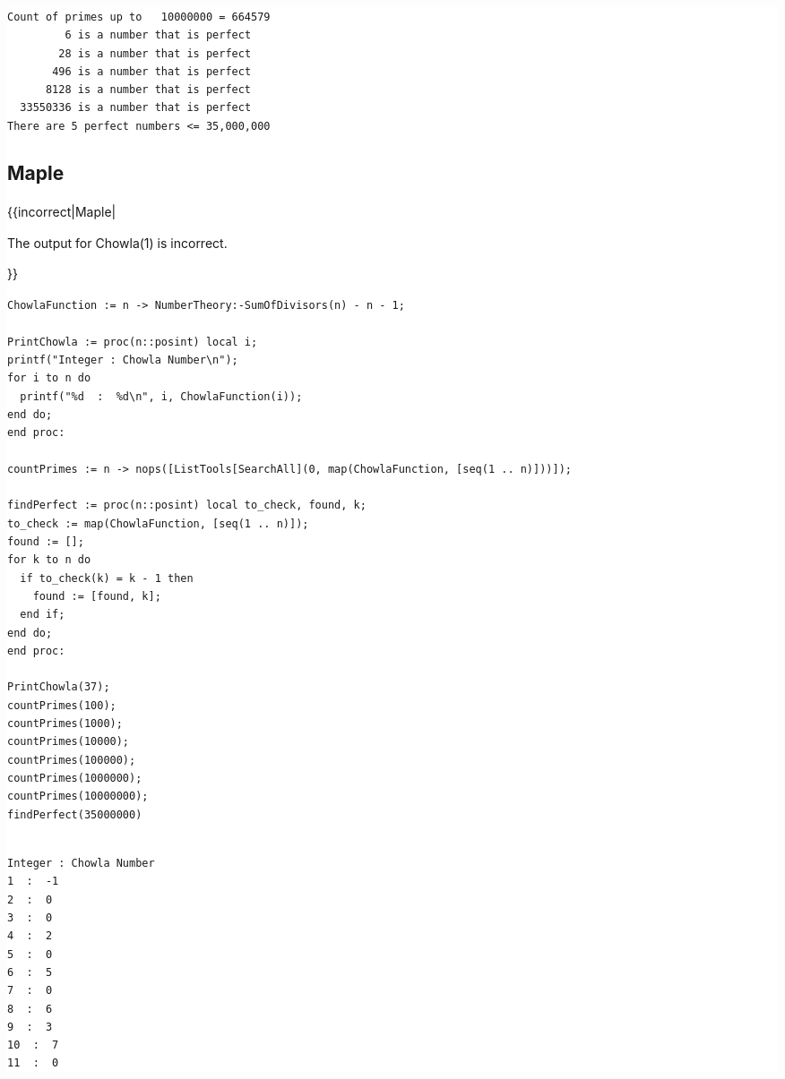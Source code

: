 ```txt
Count of primes up to   10000000 = 664579
         6 is a number that is perfect
        28 is a number that is perfect
       496 is a number that is perfect
      8128 is a number that is perfect
  33550336 is a number that is perfect
There are 5 perfect numbers <= 35,000,000
```



## Maple


{{incorrect|Maple|

 The output for Chowla(1) is incorrect.

 }}


```Maple
ChowlaFunction := n -> NumberTheory:-SumOfDivisors(n) - n - 1;

PrintChowla := proc(n::posint) local i;
printf("Integer : Chowla Number\n");
for i to n do
  printf("%d  :  %d\n", i, ChowlaFunction(i));
end do;
end proc:

countPrimes := n -> nops([ListTools[SearchAll](0, map(ChowlaFunction, [seq(1 .. n)]))]);

findPerfect := proc(n::posint) local to_check, found, k;
to_check := map(ChowlaFunction, [seq(1 .. n)]);
found := [];
for k to n do
  if to_check(k) = k - 1 then
    found := [found, k];
  end if;
end do;
end proc:

PrintChowla(37);
countPrimes(100);
countPrimes(1000);
countPrimes(10000);
countPrimes(100000);
countPrimes(1000000);
countPrimes(10000000);
findPerfect(35000000)
```

```txt

Integer : Chowla Number
1  :  -1
2  :  0
3  :  0
4  :  2
5  :  0
6  :  5
7  :  0
8  :  6
9  :  3
10  :  7
11  :  0
```